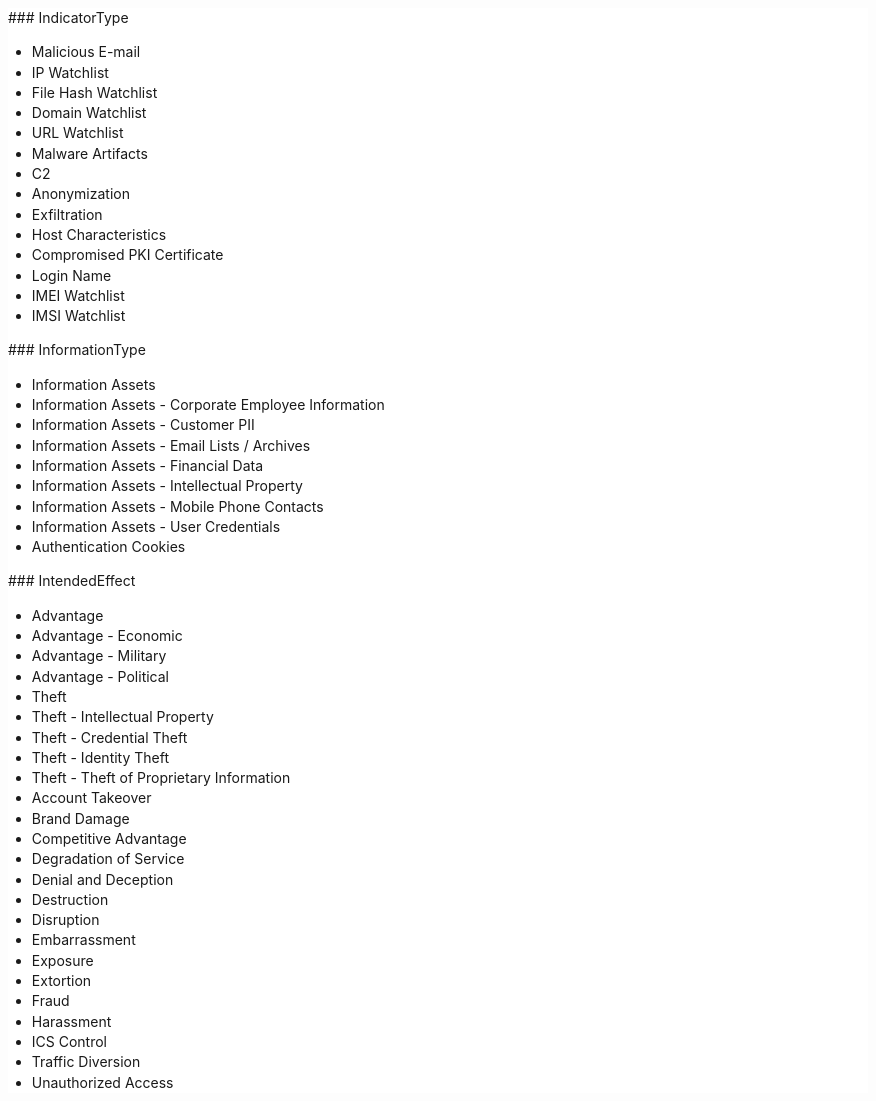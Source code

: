 <a name="indicator_type"/>
### IndicatorType

- Malicious E-mail
- IP Watchlist
- File Hash Watchlist
- Domain Watchlist
- URL Watchlist
- Malware Artifacts
- C2
- Anonymization
- Exfiltration
- Host Characteristics
- Compromised PKI Certificate
- Login Name
- IMEI Watchlist
- IMSI Watchlist

<a name="information_type"/>
### InformationType

- Information Assets
- Information Assets - Corporate Employee Information
- Information Assets - Customer PII
- Information Assets - Email Lists / Archives
- Information Assets - Financial Data
- Information Assets - Intellectual Property
- Information Assets - Mobile Phone Contacts
- Information Assets - User Credentials
- Authentication Cookies

<a name="intended_effect"/>
### IntendedEffect

- Advantage
- Advantage - Economic
- Advantage - Military
- Advantage - Political
- Theft
- Theft - Intellectual Property
- Theft - Credential Theft
- Theft - Identity Theft
- Theft - Theft of Proprietary Information
- Account Takeover
- Brand Damage
- Competitive Advantage
- Degradation of Service
- Denial and Deception
- Destruction
- Disruption
- Embarrassment
- Exposure
- Extortion
- Fraud
- Harassment
- ICS Control
- Traffic Diversion
- Unauthorized Access
